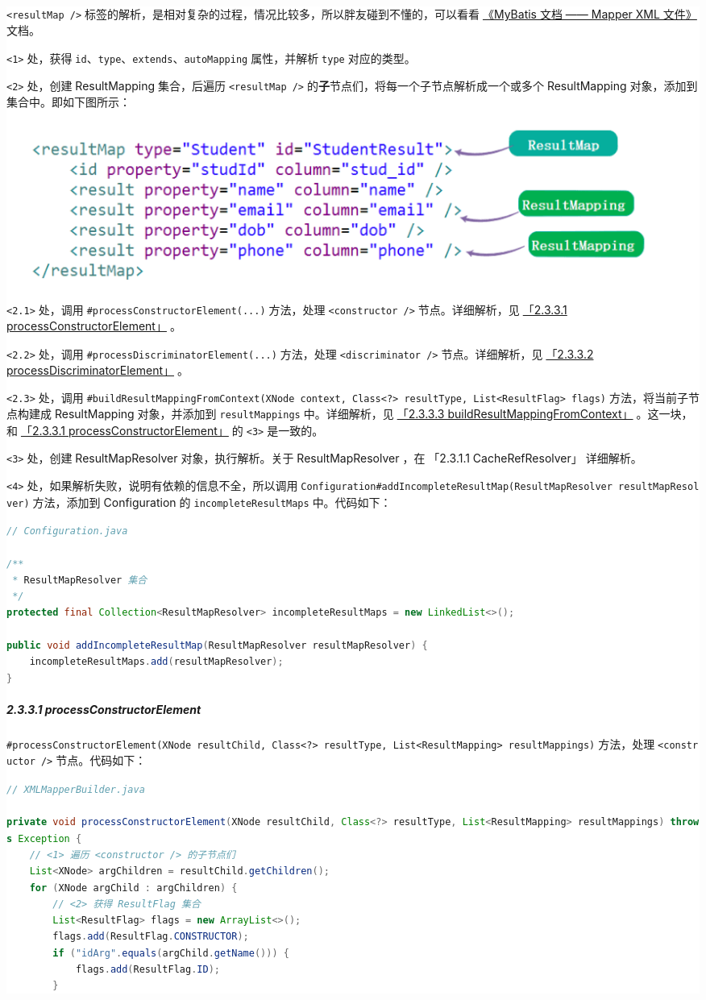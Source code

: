 `<resultMap />` 标签的解析，是相对复杂的过程，情况比较多，所以胖友碰到不懂的，可以看看 [《MyBatis 文档 —— Mapper XML 文件》](http://www.mybatis.org/mybatis-3/zh/sqlmap-xml.html) 文档。

`<1>` 处，获得 `id`、`type`、`extends`、`autoMapping` 属性，并解析 `type` 对应的类型。

`<2>` 处，创建 ResultMapping 集合，后遍历 `<resultMap />` 的**子**节点们，将每一个子节点解析成一个或多个 ResultMapping 对象，添加到集合中。即如下图所示：

![ResultMap 与 ResultMapping 的映射](15/3.png)

`<2.1>` 处，调用 `#processConstructorElement(...)` 方法，处理 `<constructor />` 节点。详细解析，见 [「2.3.3.1 processConstructorElement」](http://svip.iocoder.cn/MyBatis/builder-package-2/#) 。

`<2.2>` 处，调用 `#processDiscriminatorElement(...)` 方法，处理 `<discriminator />` 节点。详细解析，见 [「2.3.3.2 processDiscriminatorElement」](http://svip.iocoder.cn/MyBatis/builder-package-2/#) 。

`<2.3>` 处，调用 `#buildResultMappingFromContext(XNode context, Class<?> resultType, List<ResultFlag> flags)` 方法，将当前子节点构建成 ResultMapping 对象，并添加到 `resultMappings` 中。详细解析，见 [「2.3.3.3 buildResultMappingFromContext」](http://svip.iocoder.cn/MyBatis/builder-package-2/#) 。这一块，和 [「2.3.3.1 processConstructorElement」](http://svip.iocoder.cn/MyBatis/builder-package-2/#) 的 `<3>` 是一致的。

`<3>` 处，创建 ResultMapResolver 对象，执行解析。关于 ResultMapResolver ，在 「2.3.1.1 CacheRefResolver」 详细解析。

`<4>` 处，如果解析失败，说明有依赖的信息不全，所以调用 `Configuration#addIncompleteResultMap(ResultMapResolver resultMapResolver)` 方法，添加到 Configuration 的 `incompleteResultMaps` 中。代码如下：

```java
// Configuration.java

/**
 * ResultMapResolver 集合
 */
protected final Collection<ResultMapResolver> incompleteResultMaps = new LinkedList<>();

public void addIncompleteResultMap(ResultMapResolver resultMapResolver) {
    incompleteResultMaps.add(resultMapResolver);
}
```

##### 2.3.3.1 processConstructorElement

`#processConstructorElement(XNode resultChild, Class<?> resultType, List<ResultMapping> resultMappings)` 方法，处理 `<constructor />` 节点。代码如下：

```java
// XMLMapperBuilder.java

private void processConstructorElement(XNode resultChild, Class<?> resultType, List<ResultMapping> resultMappings) throws Exception {
    // <1> 遍历 <constructor /> 的子节点们
    List<XNode> argChildren = resultChild.getChildren();
    for (XNode argChild : argChildren) {
        // <2> 获得 ResultFlag 集合
        List<ResultFlag> flags = new ArrayList<>();
        flags.add(ResultFlag.CONSTRUCTOR);
        if ("idArg".equals(argChild.getName())) {
            flags.add(ResultFlag.ID);
        }
```